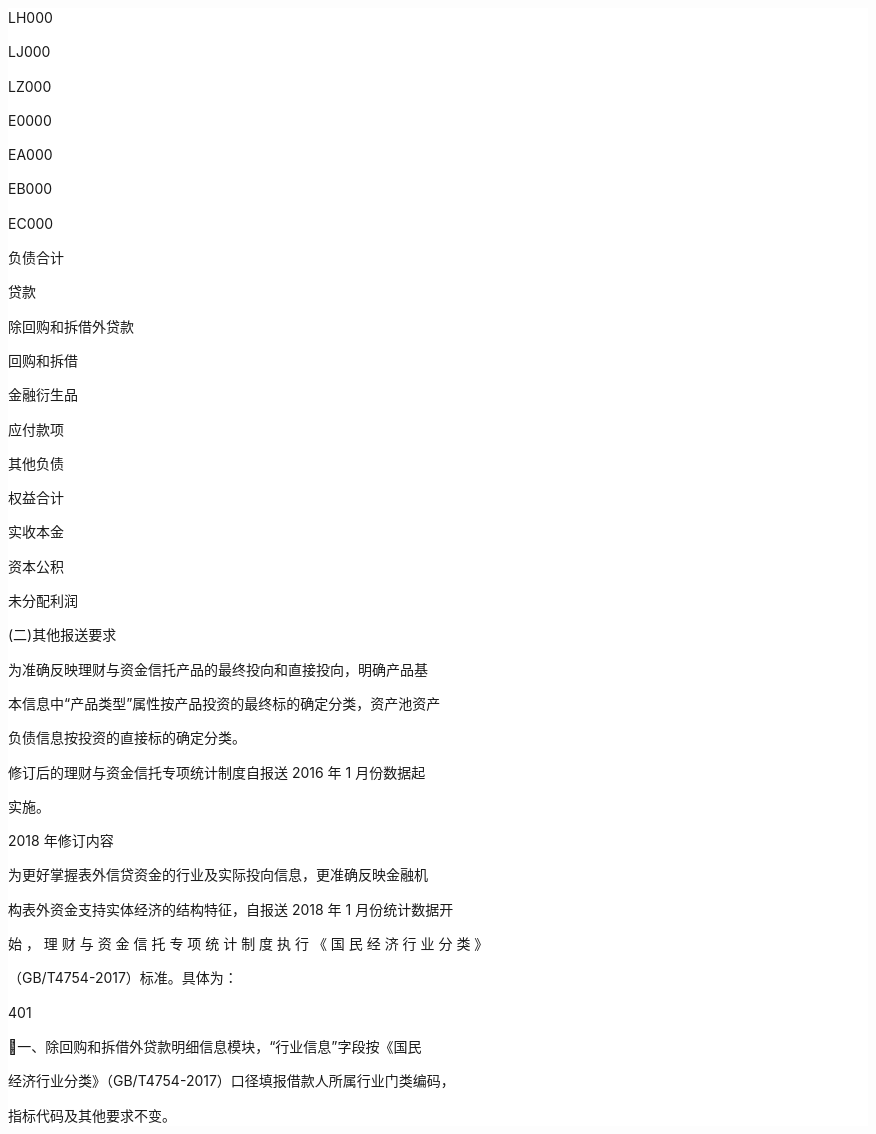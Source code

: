 LH000

LJ000

LZ000

E0000

EA000

EB000

EC000

负债合计

贷款

除回购和拆借外贷款

回购和拆借

金融衍生品

应付款项

其他负债

权益合计

实收本金

资本公积

未分配利润

(二)其他报送要求

为准确反映理财与资金信托产品的最终投向和直接投向，明确产品基

本信息中“产品类型”属性按产品投资的最终标的确定分类，资产池资产

负债信息按投资的直接标的确定分类。

修订后的理财与资金信托专项统计制度自报送 2016 年 1 月份数据起

实施。

2018 年修订内容

为更好掌握表外信贷资金的行业及实际投向信息，更准确反映金融机

构表外资金支持实体经济的结构特征，自报送 2018 年 1 月份统计数据开

始 ， 理 财 与 资 金 信 托 专 项 统 计 制 度 执 行 《 国 民 经 济 行 业 分 类 》

（GB/T4754-2017）标准。具体为：

401

一、除回购和拆借外贷款明细信息模块，“行业信息”字段按《国民

经济行业分类》（GB/T4754-2017）口径填报借款人所属行业门类编码，

指标代码及其他要求不变。
